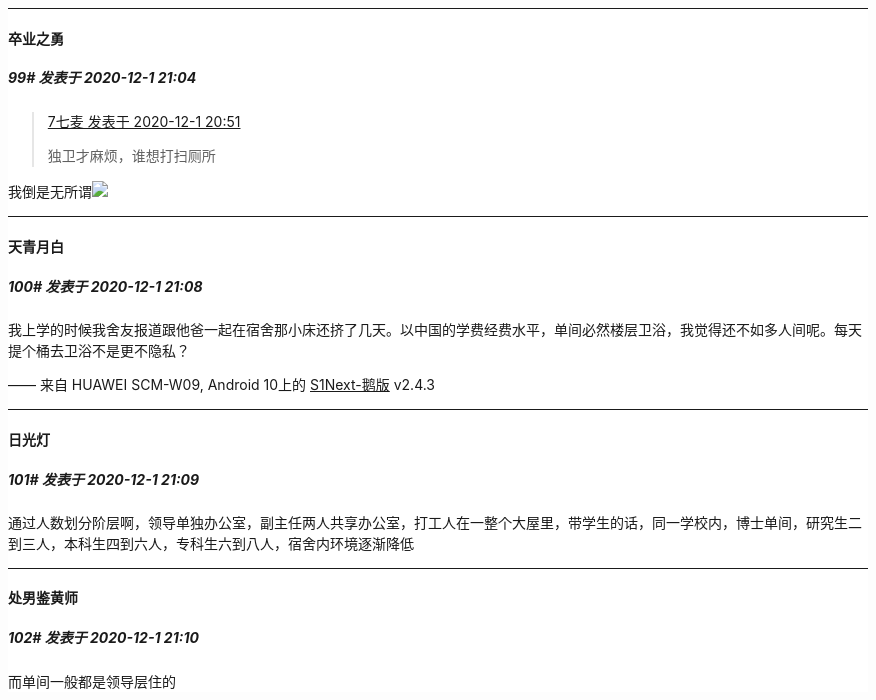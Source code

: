 





*****

####  卒业之勇  
##### 99#       发表于 2020-12-1 21:04



<blockquote><a href="httphttps://bbs.saraba1st.com/2b/forum.php?mod=redirect&amp;goto=findpost&amp;pid=49579766&amp;ptid=1975221" target="_blank">7七麦 发表于 2020-12-1 20:51</a>

独卫才麻烦，谁想打扫厕所</blockquote>
我倒是无所谓<img src="https://static.saraba1st.com/image/smiley/face2017/067.png" referrerpolicy="no-referrer">







*****

####  天青月白  
##### 100#       发表于 2020-12-1 21:08




我上学的时候我舍友报道跟他爸一起在宿舍那小床还挤了几天。以中国的学费经费水平，单间必然楼层卫浴，我觉得还不如多人间呢。每天提个桶去卫浴不是更不隐私？

—— 来自 HUAWEI SCM-W09, Android 10上的 [S1Next-鹅版](https://github.com/ykrank/S1-Next/releases) v2.4.3







*****

####  日光灯  
##### 101#       发表于 2020-12-1 21:09




通过人数划分阶层啊，领导单独办公室，副主任两人共享办公室，打工人在一整个大屋里，带学生的话，同一学校内，博士单间，研究生二到三人，本科生四到六人，专科生六到八人，宿舍内环境逐渐降低







*****

####  处男鉴黄师  
##### 102#       发表于 2020-12-1 21:10




而单间一般都是领导层住的
